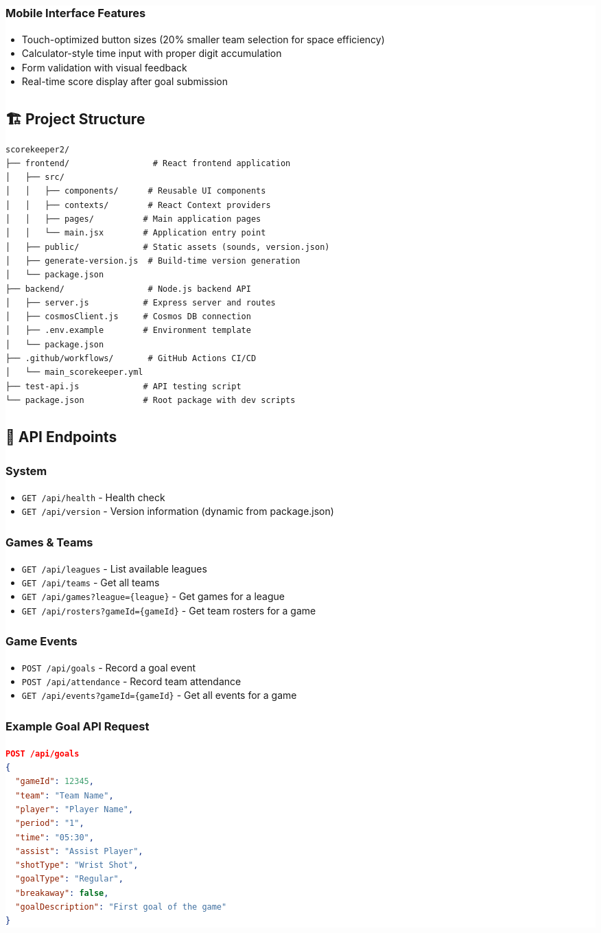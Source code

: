 ### Mobile Interface Features
- Touch-optimized button sizes (20% smaller team selection for space efficiency)
- Calculator-style time input with proper digit accumulation
- Form validation with visual feedback
- Real-time score display after goal submission

## 🏗️ Project Structure

```
scorekeeper2/
├── frontend/                 # React frontend application
│   ├── src/
│   │   ├── components/      # Reusable UI components
│   │   ├── contexts/        # React Context providers
│   │   ├── pages/          # Main application pages
│   │   └── main.jsx        # Application entry point
│   ├── public/             # Static assets (sounds, version.json)
│   ├── generate-version.js  # Build-time version generation
│   └── package.json
├── backend/                 # Node.js backend API
│   ├── server.js           # Express server and routes
│   ├── cosmosClient.js     # Cosmos DB connection
│   ├── .env.example        # Environment template
│   └── package.json
├── .github/workflows/       # GitHub Actions CI/CD
│   └── main_scorekeeper.yml
├── test-api.js             # API testing script
└── package.json            # Root package with dev scripts
```

## 🔌 API Endpoints

### System
- `GET /api/health` - Health check
- `GET /api/version` - Version information (dynamic from package.json)

### Games & Teams
- `GET /api/leagues` - List available leagues
- `GET /api/teams` - Get all teams
- `GET /api/games?league={league}` - Get games for a league
- `GET /api/rosters?gameId={gameId}` - Get team rosters for a game

### Game Events
- `POST /api/goals` - Record a goal event
- `POST /api/attendance` - Record team attendance
- `GET /api/events?gameId={gameId}` - Get all events for a game

### Example Goal API Request
```json
POST /api/goals
{
  "gameId": 12345,
  "team": "Team Name",
  "player": "Player Name",
  "period": "1",
  "time": "05:30",
  "assist": "Assist Player",
  "shotType": "Wrist Shot",
  "goalType": "Regular",
  "breakaway": false,
  "goalDescription": "First goal of the game"
}
```